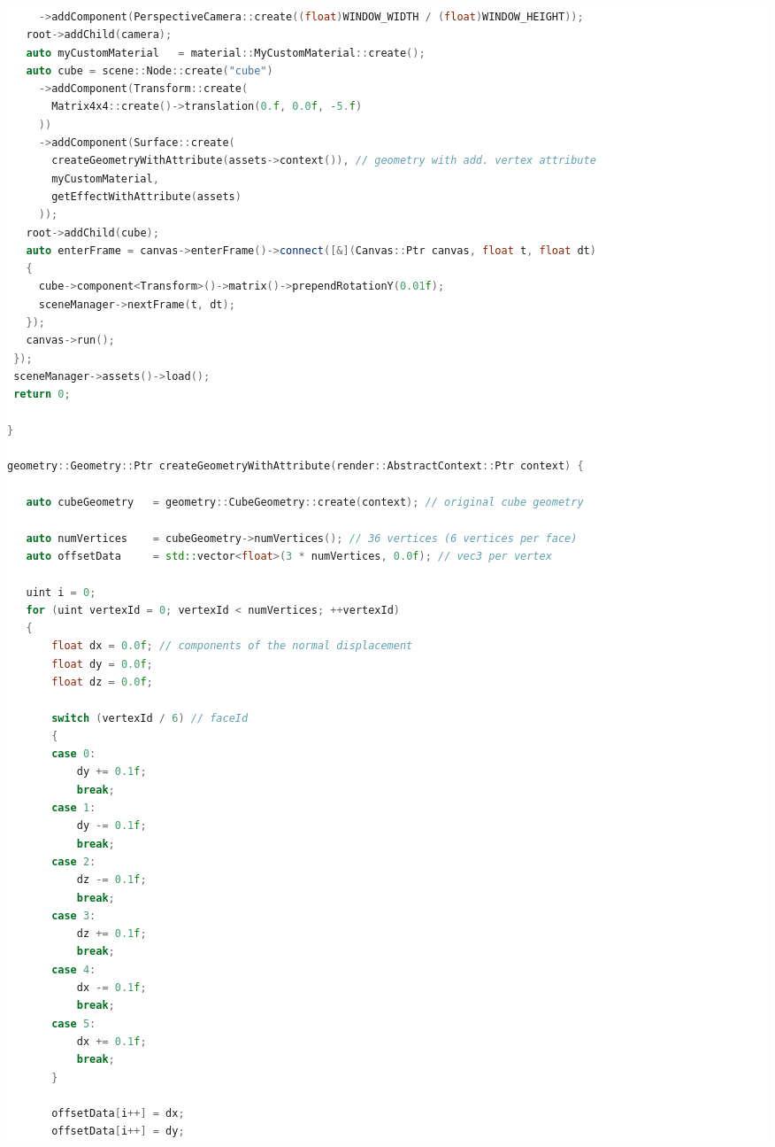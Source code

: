 ```cpp
     ->addComponent(PerspectiveCamera::create((float)WINDOW_WIDTH / (float)WINDOW_HEIGHT));
   root->addChild(camera);
   auto myCustomMaterial   = material::MyCustomMaterial::create();
   auto cube = scene::Node::create("cube")
     ->addComponent(Transform::create(
       Matrix4x4::create()->translation(0.f, 0.0f, -5.f)
     ))
     ->addComponent(Surface::create(
       createGeometryWithAttribute(assets->context()), // geometry with add. vertex attribute
       myCustomMaterial,
       getEffectWithAttribute(assets)
     ));
   root->addChild(cube);
   auto enterFrame = canvas->enterFrame()->connect([&](Canvas::Ptr canvas, float t, float dt)
   {
     cube->component<Transform>()->matrix()->prependRotationY(0.01f);
     sceneManager->nextFrame(t, dt);
   });
   canvas->run();
 });
 sceneManager->assets()->load();
 return 0;

}

geometry::Geometry::Ptr createGeometryWithAttribute(render::AbstractContext::Ptr context) {

   auto cubeGeometry   = geometry::CubeGeometry::create(context); // original cube geometry

   auto numVertices    = cubeGeometry->numVertices(); // 36 vertices (6 vertices per face)
   auto offsetData     = std::vector<float>(3 * numVertices, 0.0f); // vec3 per vertex

   uint i = 0;
   for (uint vertexId = 0; vertexId < numVertices; ++vertexId)
   {
       float dx = 0.0f; // components of the normal displacement
       float dy = 0.0f;
       float dz = 0.0f;
       
       switch (vertexId / 6) // faceId
       {
       case 0:
           dy += 0.1f;
           break;
       case 1:
           dy -= 0.1f;
           break;
       case 2:
           dz -= 0.1f;
           break;
       case 3:
           dz += 0.1f;
           break;
       case 4:
           dx -= 0.1f;
           break;
       case 5:
           dx += 0.1f;
           break;
       }
       
       offsetData[i++] = dx;
       offsetData[i++] = dy;
```